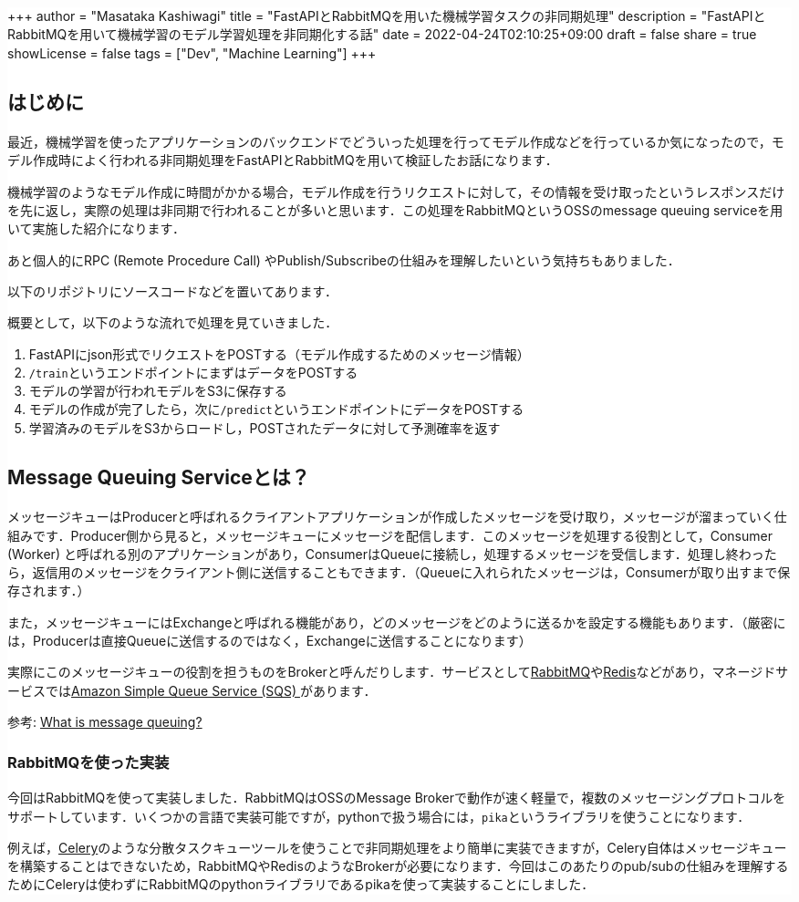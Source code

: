 +++
author = "Masataka Kashiwagi"
title = "FastAPIとRabbitMQを用いた機械学習タスクの非同期処理"
description = "FastAPIとRabbitMQを用いて機械学習のモデル学習処理を非同期化する話"
date = 2022-04-24T02:10:25+09:00
draft = false
share = true
showLicense = false
tags = ["Dev", "Machine Learning"]
+++

## はじめに
最近，機械学習を使ったアプリケーションのバックエンドでどういった処理を行ってモデル作成などを行っているか気になったので，モデル作成時によく行われる非同期処理をFastAPIとRabbitMQを用いて検証したお話になります．

機械学習のようなモデル作成に時間がかかる場合，モデル作成を行うリクエストに対して，その情報を受け取ったというレスポンスだけを先に返し，実際の処理は非同期で行われることが多いと思います．この処理をRabbitMQというOSSのmessage queuing serviceを用いて実施した紹介になります．

あと個人的にRPC (Remote Procedure Call) やPublish/Subscribeの仕組みを理解したいという気持ちもありました．

以下のリポジトリにソースコードなどを置いてあります．

<iframe class="hatenablogcard" style="width:100%;height:155px;max-width:680px;" title="teamaya/async-processing at main · masatakashiwagi/teamaya" src="https://hatenablog-parts.com/embed?url=https://github.com/masatakashiwagi/teamaya/tree/main/async-processing" width="300" height="150" frameborder="0" scrolling="no"></iframe>

概要として，以下のような流れで処理を見ていきました．
1. FastAPIにjson形式でリクエストをPOSTする（モデル作成するためのメッセージ情報）
2. `/train`というエンドポイントにまずはデータをPOSTする
3. モデルの学習が行われモデルをS3に保存する
4. モデルの作成が完了したら，次に`/predict`というエンドポイントにデータをPOSTする
5. 学習済みのモデルをS3からロードし，POSTされたデータに対して予測確率を返す

## Message Queuing Serviceとは？
メッセージキューはProducerと呼ばれるクライアントアプリケーションが作成したメッセージを受け取り，メッセージが溜まっていく仕組みです．Producer側から見ると，メッセージキューにメッセージを配信します．このメッセージを処理する役割として，Consumer (Worker) と呼ばれる別のアプリケーションがあり，ConsumerはQueueに接続し，処理するメッセージを受信します．処理し終わったら，返信用のメッセージをクライアント側に送信することもできます．（Queueに入れられたメッセージは，Consumerが取り出すまで保存されます．）

また，メッセージキューにはExchangeと呼ばれる機能があり，どのメッセージをどのように送るかを設定する機能もあります．（厳密には，Producerは直接Queueに送信するのではなく，Exchangeに送信することになります）

実際にこのメッセージキューの役割を担うものをBrokerと呼んだりします．サービスとして[RabbitMQ](https://www.rabbitmq.com/)や[Redis](https://redis.io/)などがあり，マネージドサービスでは[Amazon Simple Queue Service (SQS) ](https://aws.amazon.com/sqs/)があります．

参考: [What is message queuing?](https://www.cloudamqp.com/blog/what-is-message-queuing.html)

### RabbitMQを使った実装
今回はRabbitMQを使って実装しました．RabbitMQはOSSのMessage Brokerで動作が速く軽量で，複数のメッセージングプロトコルをサポートしています．いくつかの言語で実装可能ですが，pythonで扱う場合には，`pika`というライブラリを使うことになります．

例えば，[Celery](https://docs.celeryq.dev/en/stable/)のような分散タスクキューツールを使うことで非同期処理をより簡単に実装できますが，Celery自体はメッセージキューを構築することはできないため，RabbitMQやRedisのようなBrokerが必要になります．今回はこのあたりのpub/subの仕組みを理解するためにCeleryは使わずにRabbitMQのpythonライブラリであるpikaを使って実装することにしました．
